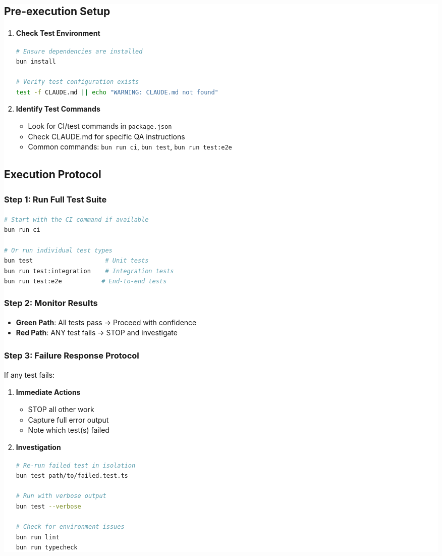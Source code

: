 ## Pre-execution Setup

1. **Check Test Environment**

   ```bash
   # Ensure dependencies are installed
   bun install

   # Verify test configuration exists
   test -f CLAUDE.md || echo "WARNING: CLAUDE.md not found"
   ```

2. **Identify Test Commands**
   - Look for CI/test commands in `package.json`
   - Check CLAUDE.md for specific QA instructions
   - Common commands: `bun run ci`, `bun test`, `bun run test:e2e`

## Execution Protocol

### Step 1: Run Full Test Suite

```bash
# Start with the CI command if available
bun run ci

# Or run individual test types
bun test                    # Unit tests
bun run test:integration    # Integration tests
bun run test:e2e           # End-to-end tests
```

### Step 2: Monitor Results

- **Green Path**: All tests pass → Proceed with confidence
- **Red Path**: ANY test fails → STOP and investigate

### Step 3: Failure Response Protocol

If any test fails:

1. **Immediate Actions**

   - STOP all other work
   - Capture full error output
   - Note which test(s) failed

2. **Investigation**

   ```bash
   # Re-run failed test in isolation
   bun test path/to/failed.test.ts

   # Run with verbose output
   bun test --verbose

   # Check for environment issues
   bun run lint
   bun run typecheck
   ```
